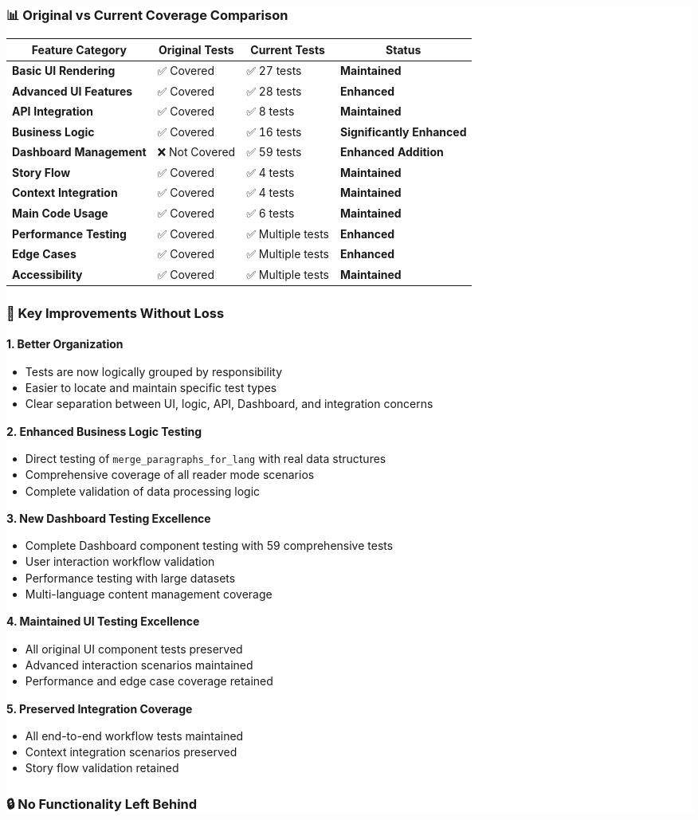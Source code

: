 ### 📊 Original vs Current Coverage Comparison

| Feature Category | Original Tests | Current Tests | Status |
|------------------|----------------|---------------|---------|
| **Basic UI Rendering** | ✅ Covered | ✅ 27 tests | **Maintained** |
| **Advanced UI Features** | ✅ Covered | ✅ 28 tests | **Enhanced** |
| **API Integration** | ✅ Covered | ✅ 8 tests | **Maintained** |
| **Business Logic** | ✅ Covered | ✅ 16 tests | **Significantly Enhanced** |
| **Dashboard Management** | ❌ Not Covered | ✅ 59 tests | **Enhanced Addition** |
| **Story Flow** | ✅ Covered | ✅ 4 tests | **Maintained** |
| **Context Integration** | ✅ Covered | ✅ 4 tests | **Maintained** |
| **Main Code Usage** | ✅ Covered | ✅ 6 tests | **Maintained** |
| **Performance Testing** | ✅ Covered | ✅ Multiple tests | **Enhanced** |
| **Edge Cases** | ✅ Covered | ✅ Multiple tests | **Enhanced** |
| **Accessibility** | ✅ Covered | ✅ Multiple tests | **Maintained** |

### 🎯 Key Improvements Without Loss

**1. Better Organization**
- Tests are now logically grouped by responsibility
- Easier to locate and maintain specific test types
- Clear separation between UI, logic, API, Dashboard, and integration concerns

**2. Enhanced Business Logic Testing**
- Direct testing of `merge_paragraphs_for_lang` with real data structures
- Comprehensive coverage of all reader mode scenarios
- Complete validation of data processing logic

**3. New Dashboard Testing Excellence**
- Complete Dashboard component testing with 59 comprehensive tests
- User interaction workflow validation
- Performance testing with large datasets
- Multi-language content management coverage

**4. Maintained UI Testing Excellence**
- All original UI component tests preserved
- Advanced interaction scenarios maintained
- Performance and edge case coverage retained

**5. Preserved Integration Coverage**
- All end-to-end workflow tests maintained
- Context integration scenarios preserved
- Story flow validation retained

### 🔒 No Functionality Left Behind
